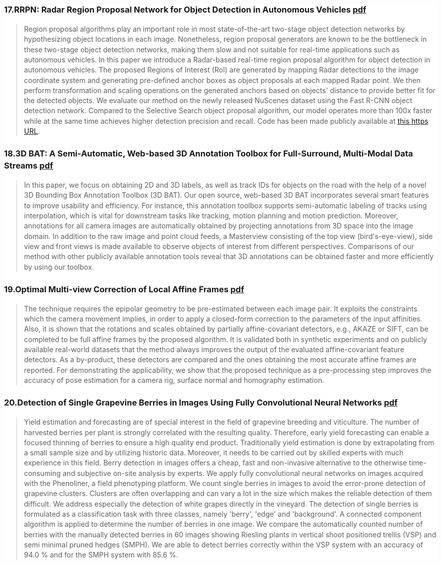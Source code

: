 ### 17.RRPN: Radar Region Proposal Network for Object Detection in Autonomous Vehicles  [ pdf ](https://arxiv.org/pdf/1905.00526.pdf)
>  Region proposal algorithms play an important role in most state-of-the-art two-stage object detection networks by hypothesizing object locations in each image. Nonetheless, region proposal generators are known to be the bottleneck in these two-stage object detection networks, making them slow and not suitable for real-time applications such as autonomous vehicles. In this paper we introduce a Radar-based real-time region proposal algorithm for object detection in autonomous vehicles. The proposed Regions of Interest (RoI) are generated by mapping Radar detections to the image coordinate system and generating pre-defined anchor boxes as object proposals at each mapped Radar point. We then perform transformation and scaling operations on the generated anchors based on objects' distance to provide better fit for the detected objects. We evaluate our method on the newly released NuScenes dataset using the Fast R-CNN object detection network. Compared to the Selective Search object proposal algorithm, our model operates more than 100x faster while at the same time achieves higher detection precision and recall. Code has been made publicly available at <a class="link-external link-https" href="https://github.com/mrnabati/RRPN" rel="external noopener nofollow">this https URL</a>. 
### 18.3D BAT: A Semi-Automatic, Web-based 3D Annotation Toolbox for Full-Surround, Multi-Modal Data Streams  [ pdf ](https://arxiv.org/pdf/1905.00525.pdf)
>  In this paper, we focus on obtaining 2D and 3D labels, as well as track IDs for objects on the road with the help of a novel 3D Bounding Box Annotation Toolbox (3D BAT). Our open source, web-based 3D BAT incorporates several smart features to improve usability and efficiency. For instance, this annotation toolbox supports semi-automatic labeling of tracks using interpolation, which is vital for downstream tasks like tracking, motion planning and motion prediction. Moreover, annotations for all camera images are automatically obtained by projecting annotations from 3D space into the image domain. In addition to the raw image and point cloud feeds, a Masterview consisting of the top view (bird's-eye-view), side view and front views is made available to observe objects of interest from different perspectives. Comparisons of our method with other publicly available annotation tools reveal that 3D annotations can be obtained faster and more efficiently by using our toolbox. 
### 19.Optimal Multi-view Correction of Local Affine Frames  [ pdf ](https://arxiv.org/pdf/1905.00519.pdf)
>  The technique requires the epipolar geometry to be pre-estimated between each image pair. It exploits the constraints which the camera movement implies, in order to apply a closed-form correction to the parameters of the input affinities. Also, it is shown that the rotations and scales obtained by partially affine-covariant detectors, e.g., AKAZE or SIFT, can be completed to be full affine frames by the proposed algorithm. It is validated both in synthetic experiments and on publicly available real-world datasets that the method always improves the output of the evaluated affine-covariant feature detectors. As a by-product, these detectors are compared and the ones obtaining the most accurate affine frames are reported. For demonstrating the applicability, we show that the proposed technique as a pre-processing step improves the accuracy of pose estimation for a camera rig, surface normal and homography estimation. 
### 20.Detection of Single Grapevine Berries in Images Using Fully Convolutional Neural Networks  [ pdf ](https://arxiv.org/pdf/1905.00458.pdf)
>  Yield estimation and forecasting are of special interest in the field of grapevine breeding and viticulture. The number of harvested berries per plant is strongly correlated with the resulting quality. Therefore, early yield forecasting can enable a focused thinning of berries to ensure a high quality end product. Traditionally yield estimation is done by extrapolating from a small sample size and by utilizing historic data. Moreover, it needs to be carried out by skilled experts with much experience in this field. Berry detection in images offers a cheap, fast and non-invasive alternative to the otherwise time-consuming and subjective on-site analysis by experts. We apply fully convolutional neural networks on images acquired with the Phenoliner, a field phenotyping platform. We count single berries in images to avoid the error-prone detection of grapevine clusters. Clusters are often overlapping and can vary a lot in the size which makes the reliable detection of them difficult. We address especially the detection of white grapes directly in the vineyard. The detection of single berries is formulated as a classification task with three classes, namely 'berry', 'edge' and 'background'. A connected component algorithm is applied to determine the number of berries in one image. We compare the automatically counted number of berries with the manually detected berries in 60 images showing Riesling plants in vertical shoot positioned trellis (VSP) and semi minimal pruned hedges (SMPH). We are able to detect berries correctly within the VSP system with an accuracy of 94.0 \% and for the SMPH system with 85.6 \%. 